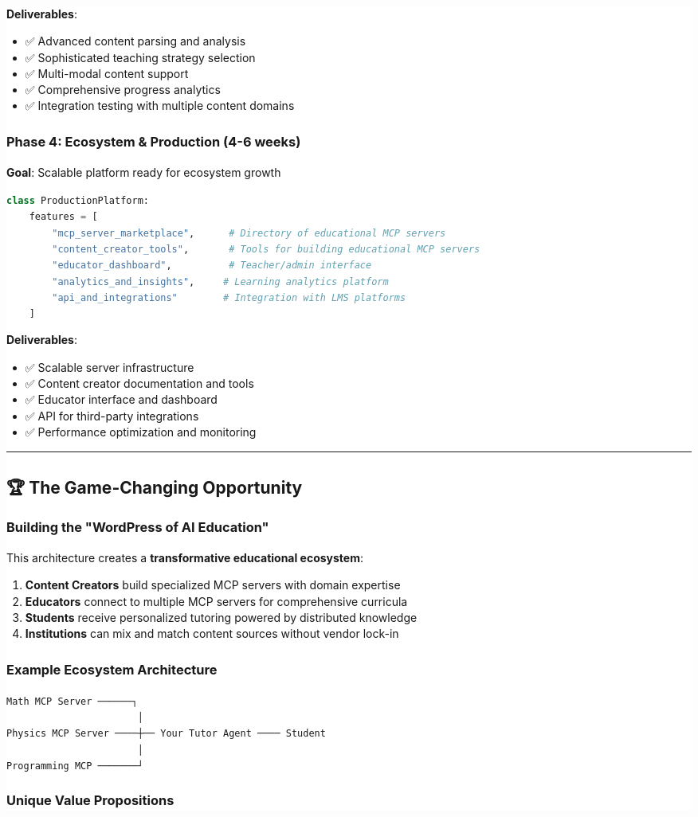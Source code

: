 **Deliverables**:
- ✅ Advanced content parsing and analysis
- ✅ Sophisticated teaching strategy selection
- ✅ Multi-modal content support
- ✅ Comprehensive progress analytics
- ✅ Integration testing with multiple content domains

### Phase 4: Ecosystem & Production (4-6 weeks)
**Goal**: Scalable platform ready for ecosystem growth

```python
class ProductionPlatform:
    features = [
        "mcp_server_marketplace",      # Directory of educational MCP servers
        "content_creator_tools",       # Tools for building educational MCP servers  
        "educator_dashboard",          # Teacher/admin interface
        "analytics_and_insights",     # Learning analytics platform
        "api_and_integrations"        # Integration with LMS platforms
    ]
```

**Deliverables**:
- ✅ Scalable server infrastructure
- ✅ Content creator documentation and tools  
- ✅ Educator interface and dashboard
- ✅ API for third-party integrations
- ✅ Performance optimization and monitoring

---

## 🏆 The Game-Changing Opportunity

### Building the "WordPress of AI Education"

This architecture creates a **transformative educational ecosystem**:

1. **Content Creators** build specialized MCP servers with domain expertise
2. **Educators** connect to multiple MCP servers for comprehensive curricula  
3. **Students** receive personalized tutoring powered by distributed knowledge
4. **Institutions** can mix and match content sources without vendor lock-in

### Example Ecosystem Architecture

```
Math MCP Server ──────┐
                       │
Physics MCP Server ────┼── Your Tutor Agent ──── Student
                       │
Programming MCP ───────┘
```

### Unique Value Propositions

